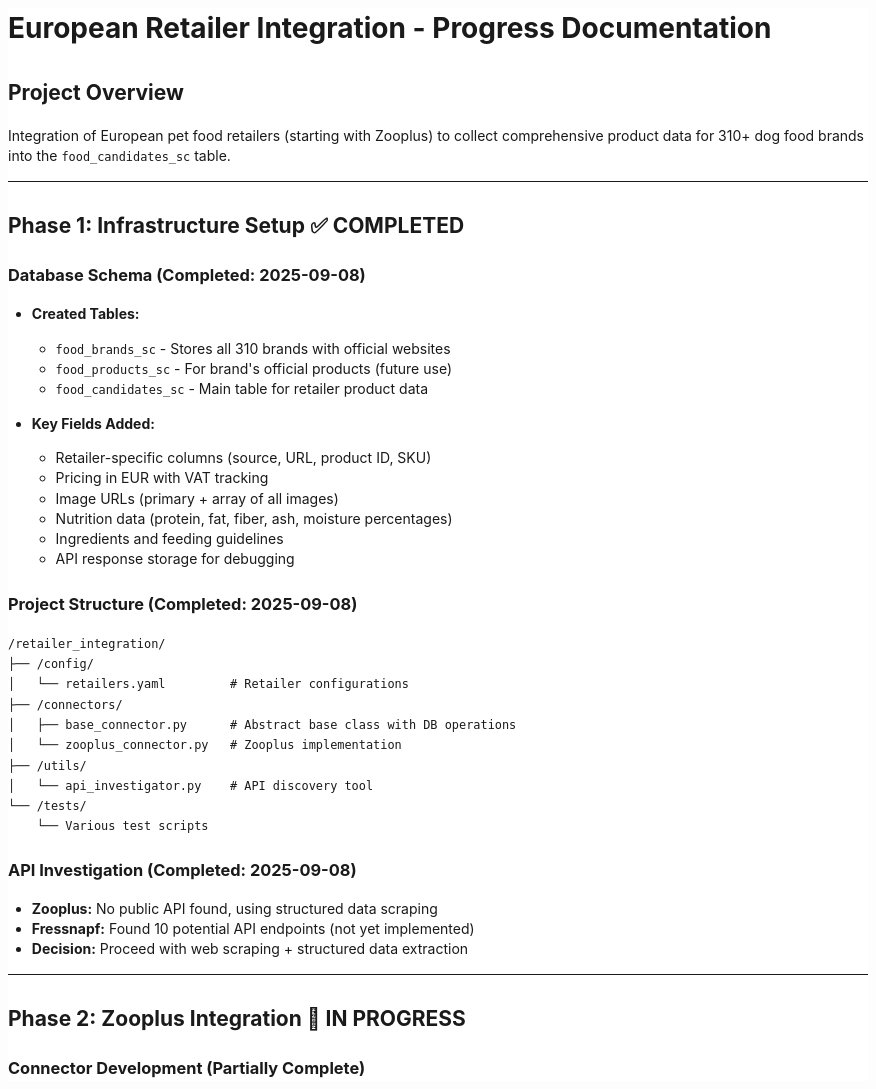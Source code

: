 # European Retailer Integration - Progress Documentation

## Project Overview
Integration of European pet food retailers (starting with Zooplus) to collect comprehensive product data for 310+ dog food brands into the `food_candidates_sc` table.

---

## Phase 1: Infrastructure Setup ✅ COMPLETED

### Database Schema (Completed: 2025-09-08)
- **Created Tables:**
  - `food_brands_sc` - Stores all 310 brands with official websites
  - `food_products_sc` - For brand's official products (future use)
  - `food_candidates_sc` - Main table for retailer product data

- **Key Fields Added:**
  - Retailer-specific columns (source, URL, product ID, SKU)
  - Pricing in EUR with VAT tracking
  - Image URLs (primary + array of all images)
  - Nutrition data (protein, fat, fiber, ash, moisture percentages)
  - Ingredients and feeding guidelines
  - API response storage for debugging

### Project Structure (Completed: 2025-09-08)
```
/retailer_integration/
├── /config/
│   └── retailers.yaml         # Retailer configurations
├── /connectors/
│   ├── base_connector.py      # Abstract base class with DB operations
│   └── zooplus_connector.py   # Zooplus implementation
├── /utils/
│   └── api_investigator.py    # API discovery tool
└── /tests/
    └── Various test scripts
```

### API Investigation (Completed: 2025-09-08)
- **Zooplus:** No public API found, using structured data scraping
- **Fressnapf:** Found 10 potential API endpoints (not yet implemented)
- **Decision:** Proceed with web scraping + structured data extraction

---

## Phase 2: Zooplus Integration 🚧 IN PROGRESS

### Connector Development (Partially Complete)
